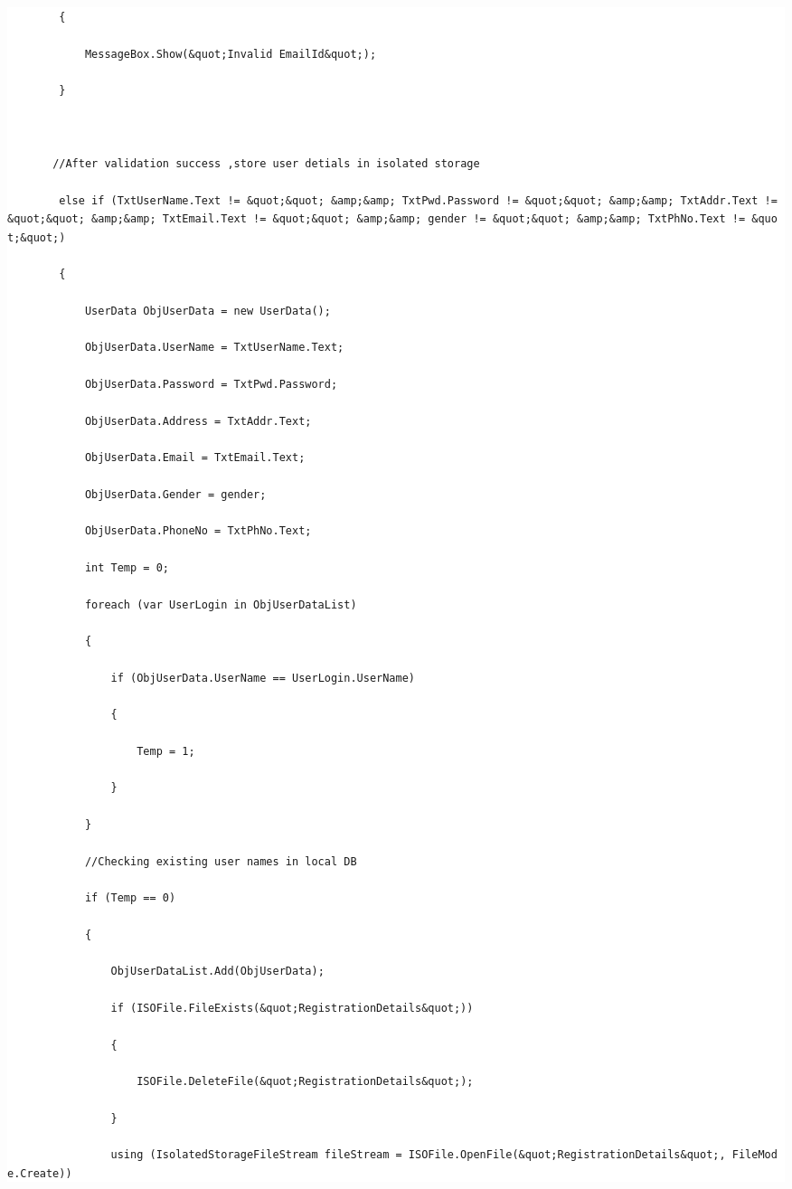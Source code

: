             {  

                MessageBox.Show(&quot;Invalid EmailId&quot;);  

            }  

  

           //After validation success ,store user detials in isolated storage  

            else if (TxtUserName.Text != &quot;&quot; &amp;&amp; TxtPwd.Password != &quot;&quot; &amp;&amp; TxtAddr.Text != &quot;&quot; &amp;&amp; TxtEmail.Text != &quot;&quot; &amp;&amp; gender != &quot;&quot; &amp;&amp; TxtPhNo.Text != &quot;&quot;)  

            {  

                UserData ObjUserData = new UserData();  

                ObjUserData.UserName = TxtUserName.Text;  

                ObjUserData.Password = TxtPwd.Password;  

                ObjUserData.Address = TxtAddr.Text;  

                ObjUserData.Email = TxtEmail.Text;  

                ObjUserData.Gender = gender;  

                ObjUserData.PhoneNo = TxtPhNo.Text;  

                int Temp = 0;  

                foreach (var UserLogin in ObjUserDataList)  

                {  

                    if (ObjUserData.UserName == UserLogin.UserName)  

                    {  

                        Temp = 1;  

                    }  

                }  

                //Checking existing user names in local DB  

                if (Temp == 0)  

                {  

                    ObjUserDataList.Add(ObjUserData);  

                    if (ISOFile.FileExists(&quot;RegistrationDetails&quot;))  

                    {  

                        ISOFile.DeleteFile(&quot;RegistrationDetails&quot;);  

                    }  

                    using (IsolatedStorageFileStream fileStream = ISOFile.OpenFile(&quot;RegistrationDetails&quot;, FileMode.Create))  
